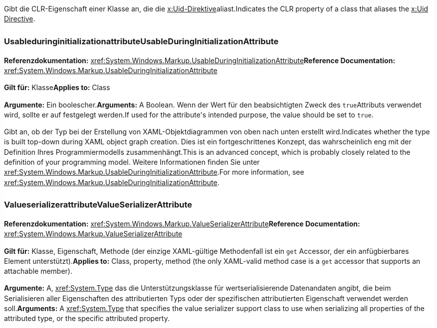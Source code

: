 <span data-ttu-id="41749-210">Gibt die CLR-Eigenschaft einer Klasse an, die die [x:Uid-Direktive](xuid-directive.md)aliast.</span><span class="sxs-lookup"><span data-stu-id="41749-210">Indicates the CLR property of a class that aliases the [x:Uid Directive](xuid-directive.md).</span></span>

### <a name="usableduringinitializationattribute"></a><span data-ttu-id="41749-211">Usableduringinitializationattribute</span><span class="sxs-lookup"><span data-stu-id="41749-211">UsableDuringInitializationAttribute</span></span>

<span data-ttu-id="41749-212">**Referenzdokumentation:**  <xref:System.Windows.Markup.UsableDuringInitializationAttribute></span><span class="sxs-lookup"><span data-stu-id="41749-212">**Reference Documentation:**  <xref:System.Windows.Markup.UsableDuringInitializationAttribute></span></span>

<span data-ttu-id="41749-213">**Gilt für:** Klasse</span><span class="sxs-lookup"><span data-stu-id="41749-213">**Applies to:** Class</span></span>

<span data-ttu-id="41749-214">**Argumente:** Ein boolescher.</span><span class="sxs-lookup"><span data-stu-id="41749-214">**Arguments:** A Boolean.</span></span> <span data-ttu-id="41749-215">Wenn der Wert für den beabsichtigten Zweck des `true`Attributs verwendet wird, sollte er auf festgelegt werden.</span><span class="sxs-lookup"><span data-stu-id="41749-215">If used for the attribute's intended purpose, the value should be set to `true`.</span></span>

<span data-ttu-id="41749-216">Gibt an, ob der Typ bei der Erstellung von XAML-Objektdiagrammen von oben nach unten erstellt wird.</span><span class="sxs-lookup"><span data-stu-id="41749-216">Indicates whether the type is built top-down during XAML object graph creation.</span></span> <span data-ttu-id="41749-217">Dies ist ein fortgeschrittenes Konzept, das wahrscheinlich eng mit der Definition Ihres Programmiermodells zusammenhängt.</span><span class="sxs-lookup"><span data-stu-id="41749-217">This is an advanced concept, which is probably closely related to the definition of your programming model.</span></span> <span data-ttu-id="41749-218">Weitere Informationen finden Sie unter <xref:System.Windows.Markup.UsableDuringInitializationAttribute>.</span><span class="sxs-lookup"><span data-stu-id="41749-218">For more information, see <xref:System.Windows.Markup.UsableDuringInitializationAttribute>.</span></span>

### <a name="valueserializerattribute"></a><span data-ttu-id="41749-219">Valueserializerattribute</span><span class="sxs-lookup"><span data-stu-id="41749-219">ValueSerializerAttribute</span></span>

<span data-ttu-id="41749-220">**Referenzdokumentation:**  <xref:System.Windows.Markup.ValueSerializerAttribute></span><span class="sxs-lookup"><span data-stu-id="41749-220">**Reference Documentation:**  <xref:System.Windows.Markup.ValueSerializerAttribute></span></span>

<span data-ttu-id="41749-221">**Gilt für:** Klasse, Eigenschaft, Methode (der einzige XAML-gültige Methodenfall ist ein `get` Accessor, der ein anfügbierbares Element unterstützt).</span><span class="sxs-lookup"><span data-stu-id="41749-221">**Applies to:** Class, property, method (the only XAML-valid method case is a `get` accessor that supports an attachable member).</span></span>

<span data-ttu-id="41749-222">**Argumente:** A, <xref:System.Type> das die Unterstützungsklasse für wertserialisierende Datenandaten angibt, die beim Serialisieren aller Eigenschaften des attributierten Typs oder der spezifischen attributierten Eigenschaft verwendet werden soll.</span><span class="sxs-lookup"><span data-stu-id="41749-222">**Arguments:** A <xref:System.Type> that specifies the value serializer support class to use when serializing all properties of the attributed type, or the specific attributed property.</span></span>
